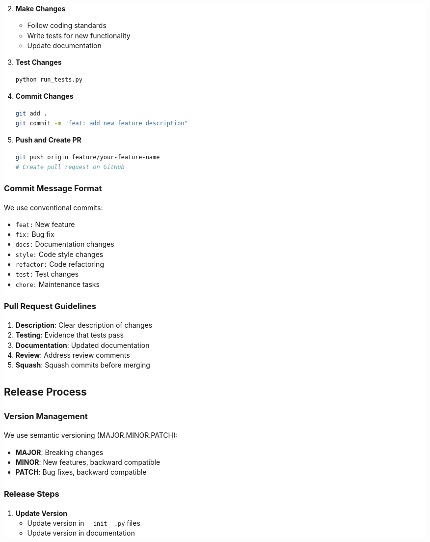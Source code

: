 2. **Make Changes**
   - Follow coding standards
   - Write tests for new functionality
   - Update documentation

3. **Test Changes**
   ```bash
   python run_tests.py
   ```

4. **Commit Changes**
   ```bash
   git add .
   git commit -m "feat: add new feature description"
   ```

5. **Push and Create PR**
   ```bash
   git push origin feature/your-feature-name
   # Create pull request on GitHub
   ```

### Commit Message Format

We use conventional commits:

- `feat:` New feature
- `fix:` Bug fix
- `docs:` Documentation changes
- `style:` Code style changes
- `refactor:` Code refactoring
- `test:` Test changes
- `chore:` Maintenance tasks

### Pull Request Guidelines

1. **Description**: Clear description of changes
2. **Testing**: Evidence that tests pass
3. **Documentation**: Updated documentation
4. **Review**: Address review comments
5. **Squash**: Squash commits before merging

## Release Process

### Version Management

We use semantic versioning (MAJOR.MINOR.PATCH):

- **MAJOR**: Breaking changes
- **MINOR**: New features, backward compatible
- **PATCH**: Bug fixes, backward compatible

### Release Steps

1. **Update Version**
   - Update version in `__init__.py` files
   - Update version in documentation
